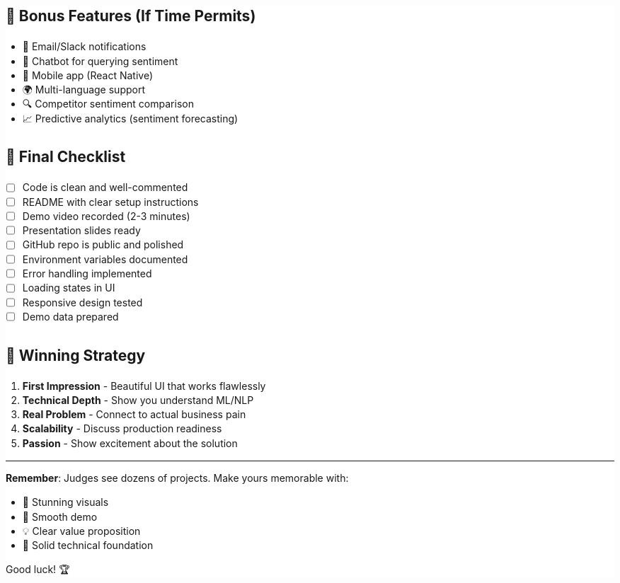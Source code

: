 ## 🎁 Bonus Features (If Time Permits)

- 📧 Email/Slack notifications
- 🤖 Chatbot for querying sentiment
- 📱 Mobile app (React Native)
- 🌍 Multi-language support
- 🔍 Competitor sentiment comparison
- 📈 Predictive analytics (sentiment forecasting)

## 🏁 Final Checklist

- [ ] Code is clean and well-commented
- [ ] README with clear setup instructions
- [ ] Demo video recorded (2-3 minutes)
- [ ] Presentation slides ready
- [ ] GitHub repo is public and polished
- [ ] Environment variables documented
- [ ] Error handling implemented
- [ ] Loading states in UI
- [ ] Responsive design tested
- [ ] Demo data prepared

## 🎯 Winning Strategy

1. **First Impression** - Beautiful UI that works flawlessly
2. **Technical Depth** - Show you understand ML/NLP
3. **Real Problem** - Connect to actual business pain
4. **Scalability** - Discuss production readiness
5. **Passion** - Show excitement about the solution

---

**Remember**: Judges see dozens of projects. Make yours memorable with:
- 🎨 Stunning visuals
- 🚀 Smooth demo
- 💡 Clear value proposition
- 🔧 Solid technical foundation

Good luck! 🏆